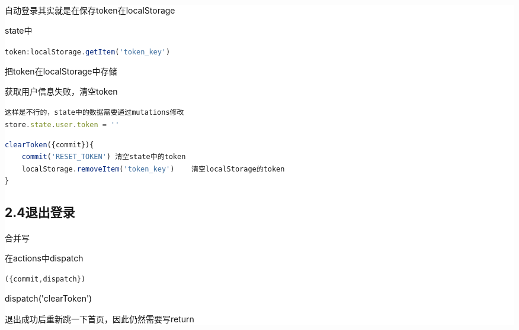自动登录其实就是在保存token在localStorage



state中

```js
token:localStorage.getItem('token_key')
```



把token在localStorage中存储



获取用户信息失败，清空token

```js
这样是不行的，state中的数据需要通过mutations修改
store.state.user.token = ''		
```



```js
clearToken({commit}){
	commit('RESET_TOKEN') 清空state中的token
    localStorage.removeItem('token_key')	清空localStorage的token
}


```









## 2.4退出登录



合并写

在actions中dispatch

```js
({commit,dispatch})
```



dispatch('clearToken')



退出成功后重新跳一下首页，因此仍然需要写return









